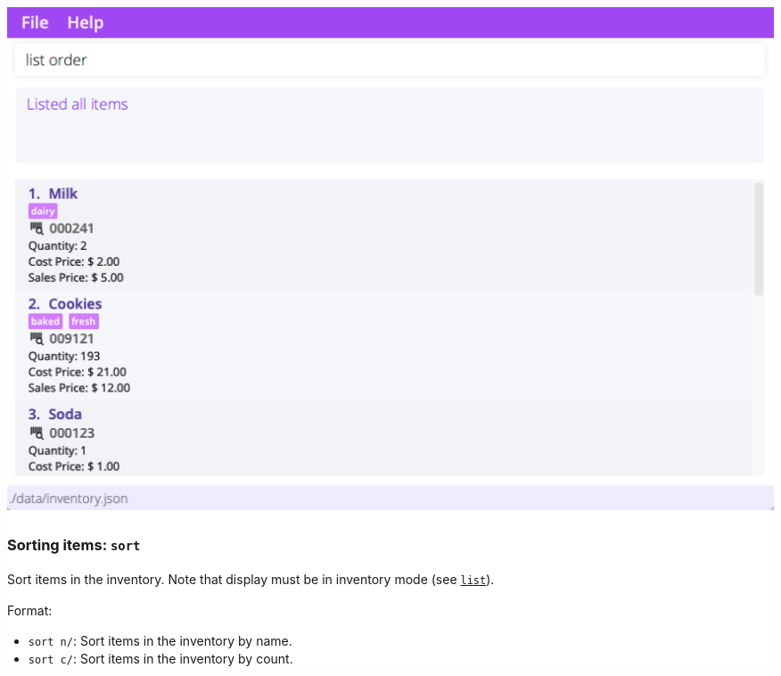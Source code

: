 ![list](images/screenshots/list_items.png)

### Sorting items: `sort`

Sort items in the inventory. Note that display must be in inventory mode (see [`list`](#listing-items-list)).

Format:

- `sort n/`: Sort items in the inventory by name.
- `sort c/`: Sort items in the inventory by count.
